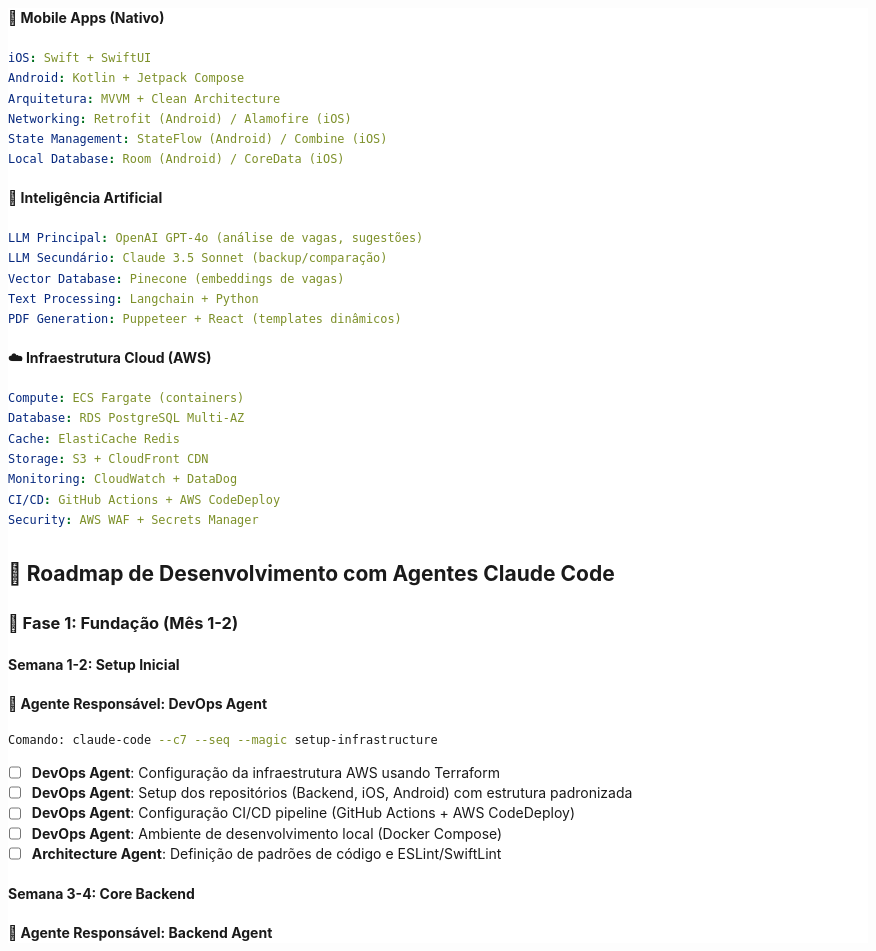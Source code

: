 #### **📱 Mobile Apps (Nativo)**

```yaml
iOS: Swift + SwiftUI
Android: Kotlin + Jetpack Compose
Arquitetura: MVVM + Clean Architecture
Networking: Retrofit (Android) / Alamofire (iOS)
State Management: StateFlow (Android) / Combine (iOS)
Local Database: Room (Android) / CoreData (iOS)
```

#### **🧠 Inteligência Artificial**

```yaml
LLM Principal: OpenAI GPT-4o (análise de vagas, sugestões)
LLM Secundário: Claude 3.5 Sonnet (backup/comparação)
Vector Database: Pinecone (embeddings de vagas)
Text Processing: Langchain + Python
PDF Generation: Puppeteer + React (templates dinâmicos)
```

#### **☁️ Infraestrutura Cloud (AWS)**

```yaml
Compute: ECS Fargate (containers)
Database: RDS PostgreSQL Multi-AZ
Cache: ElastiCache Redis
Storage: S3 + CloudFront CDN
Monitoring: CloudWatch + DataDog
CI/CD: GitHub Actions + AWS CodeDeploy
Security: AWS WAF + Secrets Manager
```

## 🚀 Roadmap de Desenvolvimento com Agentes Claude Code

### **📅 Fase 1: Fundação (Mês 1-2)**

#### **Semana 1-2: Setup Inicial**

**🤖 Agente Responsável: DevOps Agent**

```bash
Comando: claude-code --c7 --seq --magic setup-infrastructure
```

- [ ] **DevOps Agent**: Configuração da infraestrutura AWS usando Terraform
- [ ] **DevOps Agent**: Setup dos repositórios (Backend, iOS, Android) com estrutura padronizada
- [ ] **DevOps Agent**: Configuração CI/CD pipeline (GitHub Actions + AWS CodeDeploy)
- [ ] **DevOps Agent**: Ambiente de desenvolvimento local (Docker Compose)
- [ ] **Architecture Agent**: Definição de padrões de código e ESLint/SwiftLint

#### **Semana 3-4: Core Backend**

**🤖 Agente Responsável: Backend Agent**
